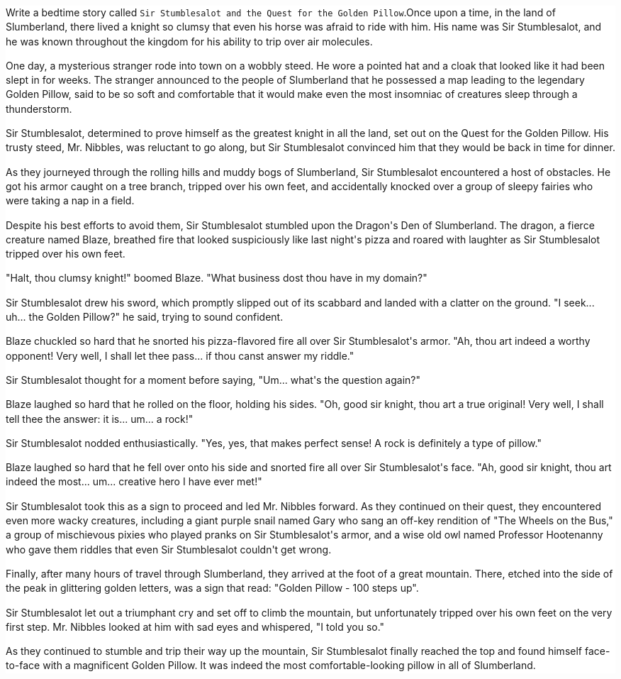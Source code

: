 Write a bedtime story called `Sir Stumblesalot and the Quest for the Golden Pillow`.<start>Once upon a time, in the land of Slumberland, there lived a knight so clumsy that even his horse was afraid to ride with him. His name was Sir Stumblesalot, and he was known throughout the kingdom for his ability to trip over air molecules.

One day, a mysterious stranger rode into town on a wobbly steed. He wore a pointed hat and a cloak that looked like it had been slept in for weeks. The stranger announced to the people of Slumberland that he possessed a map leading to the legendary Golden Pillow, said to be so soft and comfortable that it would make even the most insomniac of creatures sleep through a thunderstorm.

Sir Stumblesalot, determined to prove himself as the greatest knight in all the land, set out on the Quest for the Golden Pillow. His trusty steed, Mr. Nibbles, was reluctant to go along, but Sir Stumblesalot convinced him that they would be back in time for dinner.

As they journeyed through the rolling hills and muddy bogs of Slumberland, Sir Stumblesalot encountered a host of obstacles. He got his armor caught on a tree branch, tripped over his own feet, and accidentally knocked over a group of sleepy fairies who were taking a nap in a field.

Despite his best efforts to avoid them, Sir Stumblesalot stumbled upon the Dragon's Den of Slumberland. The dragon, a fierce creature named Blaze, breathed fire that looked suspiciously like last night's pizza and roared with laughter as Sir Stumblesalot tripped over his own feet.

"Halt, thou clumsy knight!" boomed Blaze. "What business dost thou have in my domain?"

Sir Stumblesalot drew his sword, which promptly slipped out of its scabbard and landed with a clatter on the ground. "I seek... uh... the Golden Pillow?" he said, trying to sound confident.

Blaze chuckled so hard that he snorted his pizza-flavored fire all over Sir Stumblesalot's armor. "Ah, thou art indeed a worthy opponent! Very well, I shall let thee pass... if thou canst answer my riddle."

Sir Stumblesalot thought for a moment before saying, "Um... what's the question again?"

Blaze laughed so hard that he rolled on the floor, holding his sides. "Oh, good sir knight, thou art a true original! Very well, I shall tell thee the answer: it is... um... a rock!"

Sir Stumblesalot nodded enthusiastically. "Yes, yes, that makes perfect sense! A rock is definitely a type of pillow."

Blaze laughed so hard that he fell over onto his side and snorted fire all over Sir Stumblesalot's face. "Ah, good sir knight, thou art indeed the most... um... creative hero I have ever met!"

Sir Stumblesalot took this as a sign to proceed and led Mr. Nibbles forward. As they continued on their quest, they encountered even more wacky creatures, including a giant purple snail named Gary who sang an off-key rendition of "The Wheels on the Bus," a group of mischievous pixies who played pranks on Sir Stumblesalot's armor, and a wise old owl named Professor Hootenanny who gave them riddles that even Sir Stumblesalot couldn't get wrong.

Finally, after many hours of travel through Slumberland, they arrived at the foot of a great mountain. There, etched into the side of the peak in glittering golden letters, was a sign that read: "Golden Pillow - 100 steps up".

Sir Stumblesalot let out a triumphant cry and set off to climb the mountain, but unfortunately tripped over his own feet on the very first step. Mr. Nibbles looked at him with sad eyes and whispered, "I told you so."

As they continued to stumble and trip their way up the mountain, Sir Stumblesalot finally reached the top and found himself face-to-face with a magnificent Golden Pillow. It was indeed the most comfortable-looking pillow in all of Slumberland.
